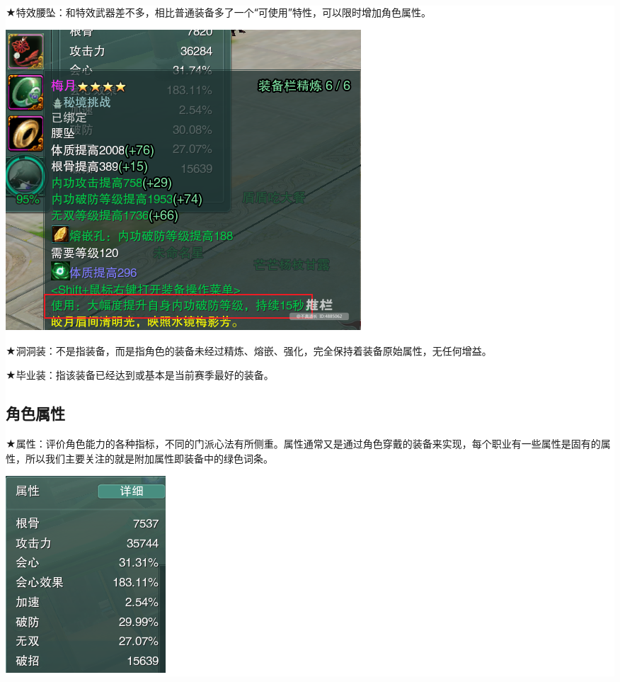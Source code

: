 ★特效腰坠：和特效武器差不多，相比普通装备多了一个“可使用”特性，可以限时增加角色属性。

​![](assets/net-img-bbd2ef57fdaa459e8eda3babd202608f-20240326064415-7hy7lbs.png)​

★洞洞装：不是指装备，而是指角色的装备未经过精炼、熔嵌、强化，完全保持着装备原始属性，无任何增益。

★毕业装：指该装备已经达到或基本是当前赛季最好的装备。

## 角色属性

★属性：评价角色能力的各种指标，不同的门派心法有所侧重。属性通常又是通过角色穿戴的装备来实现，每个职业有一些属性是固有的属性，所以我们主要关注的就是附加属性即装备中的绿色词条。

​![](assets/net-img-c75e6ea82684415bae67bb6f294674f6-20240326064415-4tmb84m.png)​
